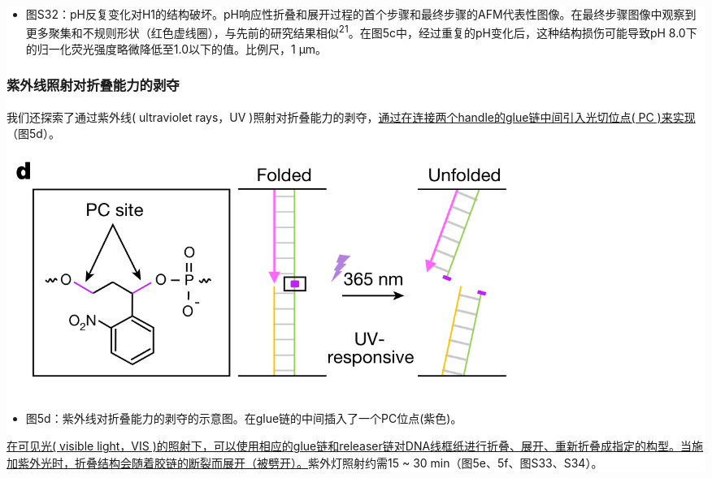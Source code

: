 - 图S32：pH反复变化对H1的结构破坏。pH响应性折叠和展开过程的首个步骤和最终步骤的AFM代表性图像。在最终步骤图像中观察到更多聚集和不规则形状（红色虚线圈），与先前的研究结果相似<sup>21</sup>。在图5c中，经过重复的pH变化后，这种结构损伤可能导致pH 8.0下的归一化荧光强度略微降低至1.0以下的值。比例尺，1 μm。

### 紫外线照射对折叠能力的剥夺

我们还探索了通过紫外线( ultraviolet rays，UV )照射对折叠能力的剥夺，<u>通过在连接两个handle的glue链中间引入光切位点( PC )来实现</u>（图5d）。

<img src="./img/img_52.png" style="zoom:67%;" />

- 图5d：紫外线对折叠能力的剥夺的示意图。在glue链的中间插入了一个PC位点(紫色)。

<u>在可见光( visible light，VIS )的照射下，可以使用相应的glue链和releaser链对DNA线框纸进行折叠、展开、重新折叠成指定的构型。当施加紫外光时，折叠结构会随着胶链的断裂而展开（被劈开）。</u>紫外灯照射约需15 ~ 30 min（图5e、5f、图S33、S34）。

